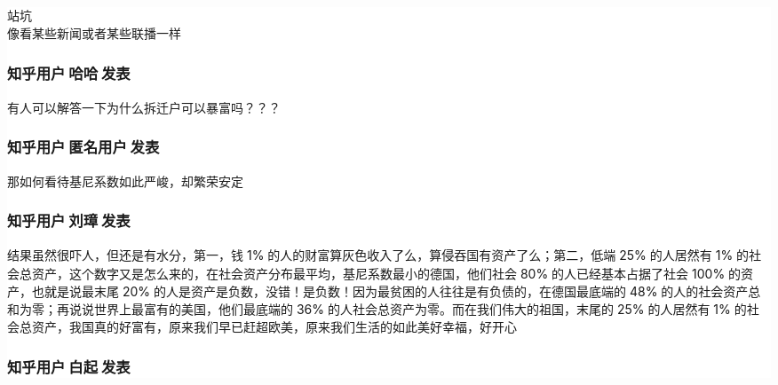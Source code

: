 站坑  
像看某些新闻或者某些联播一样
    
    
    
    
### 知乎用户 哈哈 发表
    
有人可以解答一下为什么拆迁户可以暴富吗？？？
    
    
    
    
### 知乎用户 匿名用户 发表
    
那如何看待基尼系数如此严峻，却繁荣安定
    
    
    
    
### 知乎用户 刘璋 发表
    
结果虽然很吓人，但还是有水分，第一，钱 1% 的人的财富算灰色收入了么，算侵吞国有资产了么；第二，低端 25% 的人居然有 1% 的社会总资产，这个数字又是怎么来的，在社会资产分布最平均，基尼系数最小的德国，他们社会 80% 的人已经基本占据了社会 100% 的资产，也就是说最末尾 20% 的人是资产是负数，没错！是负数！因为最贫困的人往往是有负债的，在德国最底端的 48% 的人的社会资产总和为零；再说说世界上最富有的美国，他们最底端的 36% 的人社会总资产为零。而在我们伟大的祖国，末尾的 25% 的人居然有 1% 的社会总资产，我国真的好富有，原来我们早已赶超欧美，原来我们生活的如此美好幸福，好开心
    
    
    
    
### 知乎用户 白起 发表
    
